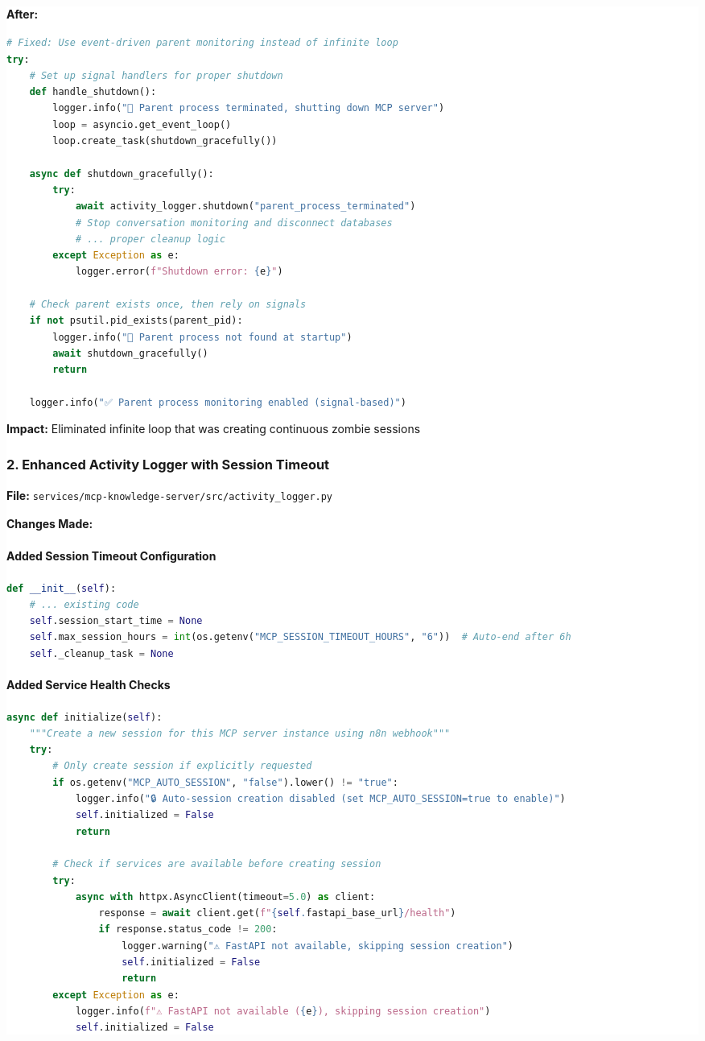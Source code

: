 **After:**
```python
# Fixed: Use event-driven parent monitoring instead of infinite loop
try:
    # Set up signal handlers for proper shutdown
    def handle_shutdown():
        logger.info("🚪 Parent process terminated, shutting down MCP server")
        loop = asyncio.get_event_loop()
        loop.create_task(shutdown_gracefully())
    
    async def shutdown_gracefully():
        try:
            await activity_logger.shutdown("parent_process_terminated")
            # Stop conversation monitoring and disconnect databases
            # ... proper cleanup logic
        except Exception as e:
            logger.error(f"Shutdown error: {e}")
    
    # Check parent exists once, then rely on signals
    if not psutil.pid_exists(parent_pid):
        logger.info("🚪 Parent process not found at startup")
        await shutdown_gracefully()
        return
    
    logger.info("✅ Parent process monitoring enabled (signal-based)")
```

**Impact:** Eliminated infinite loop that was creating continuous zombie sessions

### 2. Enhanced Activity Logger with Session Timeout
**File:** `services/mcp-knowledge-server/src/activity_logger.py`

**Changes Made:**

#### Added Session Timeout Configuration
```python
def __init__(self):
    # ... existing code
    self.session_start_time = None
    self.max_session_hours = int(os.getenv("MCP_SESSION_TIMEOUT_HOURS", "6"))  # Auto-end after 6h
    self._cleanup_task = None
```

#### Added Service Health Checks
```python
async def initialize(self):
    """Create a new session for this MCP server instance using n8n webhook"""
    try:
        # Only create session if explicitly requested
        if os.getenv("MCP_AUTO_SESSION", "false").lower() != "true":
            logger.info("🔒 Auto-session creation disabled (set MCP_AUTO_SESSION=true to enable)")
            self.initialized = False
            return
        
        # Check if services are available before creating session
        try:
            async with httpx.AsyncClient(timeout=5.0) as client:
                response = await client.get(f"{self.fastapi_base_url}/health")
                if response.status_code != 200:
                    logger.warning("⚠️ FastAPI not available, skipping session creation")
                    self.initialized = False
                    return
        except Exception as e:
            logger.info(f"⚠️ FastAPI not available ({e}), skipping session creation")
            self.initialized = False
```